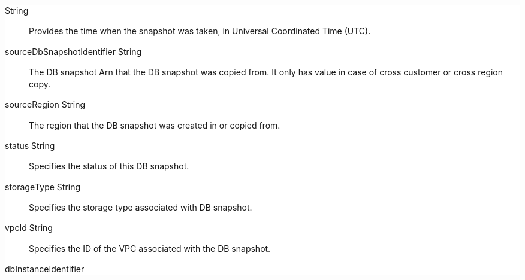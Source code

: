 </span>
        <span class="property-indicator"></span>
        <span class="property-type">String</span>
    </dt>
    <dd><p>Provides the time when the snapshot was taken, in Universal Coordinated Time (UTC).</p>
</dd><dt class="property-"
            title="">
        <span id="sourcedbsnapshotidentifier_java">
<a data-swiftype-name="resource-property" data-swiftype-type="text" href="#sourcedbsnapshotidentifier_java" style="color: inherit; text-decoration: inherit;">source<wbr>Db<wbr>Snapshot<wbr>Identifier</a>
</span>
        <span class="property-indicator"></span>
        <span class="property-type">String</span>
    </dt>
    <dd><p>The DB snapshot Arn that the DB snapshot was copied from. It only has value in case of cross customer or cross region copy.</p>
</dd><dt class="property-"
            title="">
        <span id="sourceregion_java">
<a data-swiftype-name="resource-property" data-swiftype-type="text" href="#sourceregion_java" style="color: inherit; text-decoration: inherit;">source<wbr>Region</a>
</span>
        <span class="property-indicator"></span>
        <span class="property-type">String</span>
    </dt>
    <dd><p>The region that the DB snapshot was created in or copied from.</p>
</dd><dt class="property-"
            title="">
        <span id="status_java">
<a data-swiftype-name="resource-property" data-swiftype-type="text" href="#status_java" style="color: inherit; text-decoration: inherit;">status</a>
</span>
        <span class="property-indicator"></span>
        <span class="property-type">String</span>
    </dt>
    <dd><p>Specifies the status of this DB snapshot.</p>
</dd><dt class="property-"
            title="">
        <span id="storagetype_java">
<a data-swiftype-name="resource-property" data-swiftype-type="text" href="#storagetype_java" style="color: inherit; text-decoration: inherit;">storage<wbr>Type</a>
</span>
        <span class="property-indicator"></span>
        <span class="property-type">String</span>
    </dt>
    <dd><p>Specifies the storage type associated with DB snapshot.</p>
</dd><dt class="property-"
            title="">
        <span id="vpcid_java">
<a data-swiftype-name="resource-property" data-swiftype-type="text" href="#vpcid_java" style="color: inherit; text-decoration: inherit;">vpc<wbr>Id</a>
</span>
        <span class="property-indicator"></span>
        <span class="property-type">String</span>
    </dt>
    <dd><p>Specifies the ID of the VPC associated with the DB snapshot.</p>
</dd><dt class="property-"
            title="">
        <span id="dbinstanceidentifier_java">
<a data-swiftype-name="resource-property" data-swiftype-type="text" href="#dbinstanceidentifier_java" style="color: inherit; text-decoration: inherit;">db<wbr>Instance<wbr>Identifier</a>
</span>
        <span class="property-indicator"></span>